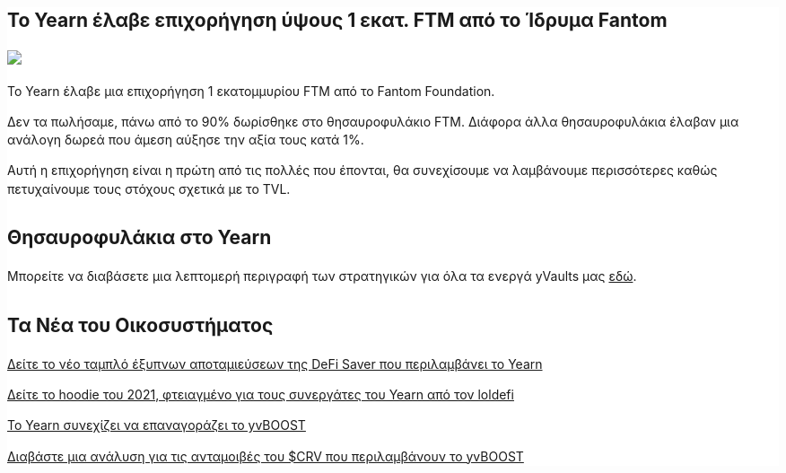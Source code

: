 ## To Yearn έλαβε επιχορήγηση ύψους 1 εκατ. FTM από το Ίδρυμα Fantom

![](image4.png)

Το Yearn έλαβε μια επιχορήγηση 1 εκατομμυρίου FTM από το Fantom Foundation. 

Δεν τα πωλήσαμε, πάνω από το 90% δωρίσθηκε στο θησαυροφυλάκιο FTM. Διάφορα άλλα θησαυροφυλάκια έλαβαν μια ανάλογη δωρεά που άμεση αύξησε την αξία τους κατά 1%.

Αυτή η επιχορήγηση είναι η πρώτη από τις πολλές που έπονται, θα συνεχίσουμε να λαμβάνουμε περισσότερες καθώς πετυχαίνουμε τους στόχους σχετικά με το TVL.


## Θησαυροφυλάκια στο Yearn

Μπορείτε να διαβάσετε μια λεπτομερή περιγραφή των στρατηγικών για όλα τα ενεργά yVaults μας [εδώ](https://medium.com/yearn-state-of-the-vaults/the-vaults-at-yearn-9237905ffed3).

## Τα Νέα του Οικοσυστήματος 

[Δείτε το νέο ταμπλό έξυπνων αποταμιεύσεων της DeFi Saver που περιλαμβάνει το Yearn](https://twitter.com/DeFiSaver/status/1476614075815809028?s=20)

[Δείτε το hoodie του 2021, φτειαγμένο για τους συνεργάτες του Yearn από τον loldefi](https://twitter.com/loldefi/status/1477062572595884032)

[Το Yearn συνεχίζει να επαναγοράζει το yvBOOST](https://twitter.com/wavey0x/status/1474946151006842884)

[Διαβάστε μια ανάλυση για τις ανταμοιβές του $CRV που περιλαμβάνουν το yvBOOST](https://twitter.com/0xSEM/status/1475284063204388867)
